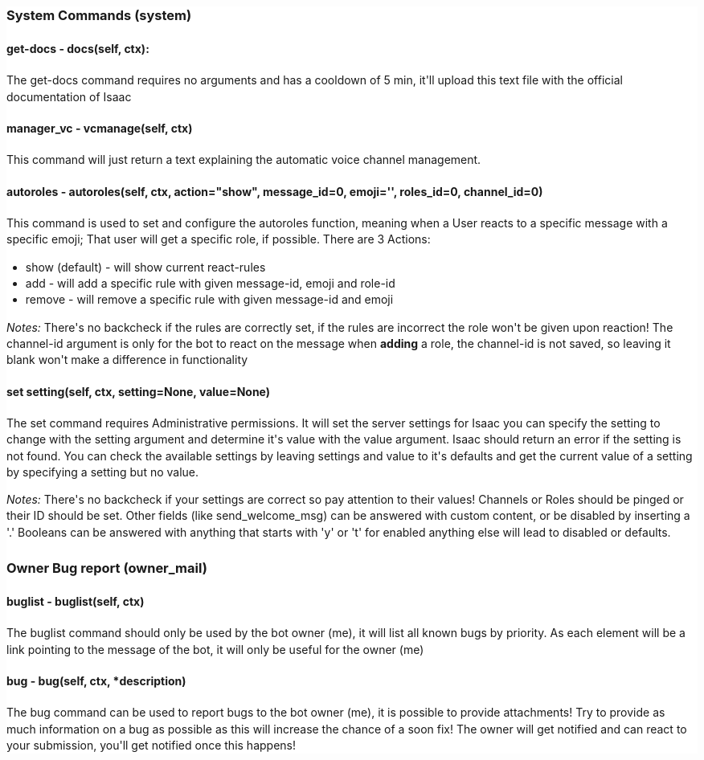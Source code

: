 
### System Commands (system)

#### get-docs - docs(self, ctx):
The get-docs command requires no arguments and has a cooldown of 5 min, it'll upload this text file with the
official documentation of Isaac

#### manager_vc - vcmanage(self, ctx)
This command will just return a text explaining the automatic voice channel management.

#### autoroles - autoroles(self, ctx, action="show", message_id=0, emoji='', roles_id=0, channel_id=0)
This command is used to set and configure the autoroles function,
meaning when a User reacts to a specific message with a specific emoji;
That user will get a specific role, if possible.
There are 3 Actions:

+ show (default) - will show current react-rules
+ add - will add a specific rule with given message-id, emoji and role-id
+ remove - will remove a specific rule with given message-id and emoji

_Notes:_
    There's no backcheck if the rules are correctly set, if the rules
    are incorrect the role won't be given upon reaction!
    The channel-id argument is only for the bot to react on the message when __adding__
    a role, the channel-id is not saved, so leaving it blank won't make a difference
    in functionality

#### set setting(self, ctx, setting=None, value=None)
The set command requires Administrative permissions. It will set the server settings for Isaac
you can specify the setting to change with the setting argument and determine it's value with the value argument.
Isaac should return an error if the setting is not found.
You can check the available settings by leaving settings and value to it's defaults and
get the current value of a setting by specifying a setting but no value.

_Notes:_
    There's no backcheck if your settings are correct so pay attention to their values!
    Channels or Roles should be pinged or their ID should be set.
    Other fields (like send_welcome_msg) can be answered with custom content, or be disabled
    by inserting a '.'
    Booleans can be answered with anything that starts with 'y' or 't' for enabled
    anything else will lead to disabled or defaults.

### Owner Bug report (owner_mail)

#### buglist - buglist(self, ctx)
The buglist command should only be used by the bot owner (me), it will list all known bugs by priority. As each element
will be a link pointing to the message of the bot, it will only be useful for the owner (me)
#### bug - bug(self, ctx, *description)
The bug command can be used to report bugs to the bot owner (me), it is possible to provide attachments! Try to provide as much
information on a bug as possible as this will increase the chance of a soon fix! The owner will get notified and can react to your
submission, you'll get notified once this happens!
